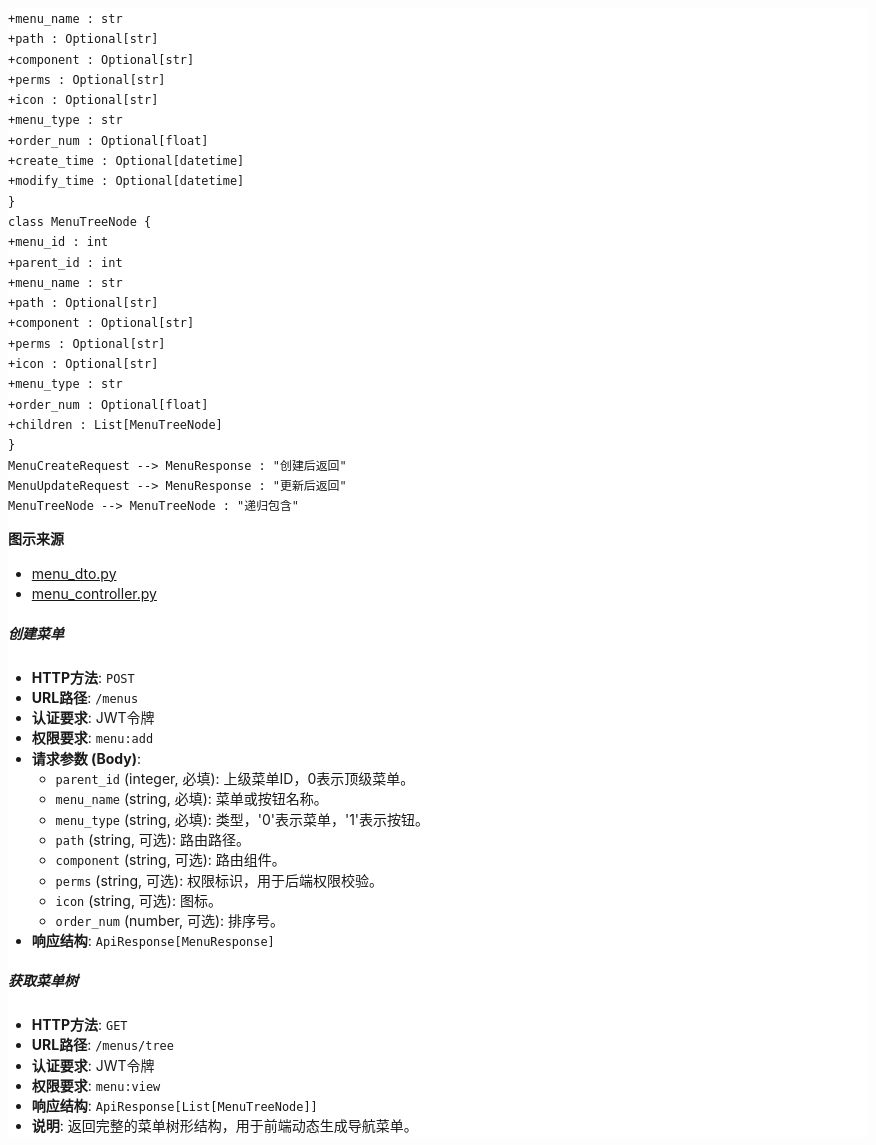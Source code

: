 ```mermaid
+menu_name : str
+path : Optional[str]
+component : Optional[str]
+perms : Optional[str]
+icon : Optional[str]
+menu_type : str
+order_num : Optional[float]
+create_time : Optional[datetime]
+modify_time : Optional[datetime]
}
class MenuTreeNode {
+menu_id : int
+parent_id : int
+menu_name : str
+path : Optional[str]
+component : Optional[str]
+perms : Optional[str]
+icon : Optional[str]
+menu_type : str
+order_num : Optional[float]
+children : List[MenuTreeNode]
}
MenuCreateRequest --> MenuResponse : "创建后返回"
MenuUpdateRequest --> MenuResponse : "更新后返回"
MenuTreeNode --> MenuTreeNode : "递归包含"
```

**图示来源**
- [menu_dto.py](file://AI-agent-backend/app/dto/menu_dto.py#L1-L196)
- [menu_controller.py](file://AI-agent-backend/app/controller/menu_controller.py#L1-L330)

##### 创建菜单
- **HTTP方法**: `POST`
- **URL路径**: `/menus`
- **认证要求**: JWT令牌
- **权限要求**: `menu:add`
- **请求参数 (Body)**:
  - `parent_id` (integer, 必填): 上级菜单ID，0表示顶级菜单。
  - `menu_name` (string, 必填): 菜单或按钮名称。
  - `menu_type` (string, 必填): 类型，'0'表示菜单，'1'表示按钮。
  - `path` (string, 可选): 路由路径。
  - `component` (string, 可选): 路由组件。
  - `perms` (string, 可选): 权限标识，用于后端权限校验。
  - `icon` (string, 可选): 图标。
  - `order_num` (number, 可选): 排序号。
- **响应结构**: `ApiResponse[MenuResponse]`

##### 获取菜单树
- **HTTP方法**: `GET`
- **URL路径**: `/menus/tree`
- **认证要求**: JWT令牌
- **权限要求**: `menu:view`
- **响应结构**: `ApiResponse[List[MenuTreeNode]]`
- **说明**: 返回完整的菜单树形结构，用于前端动态生成导航菜单。
